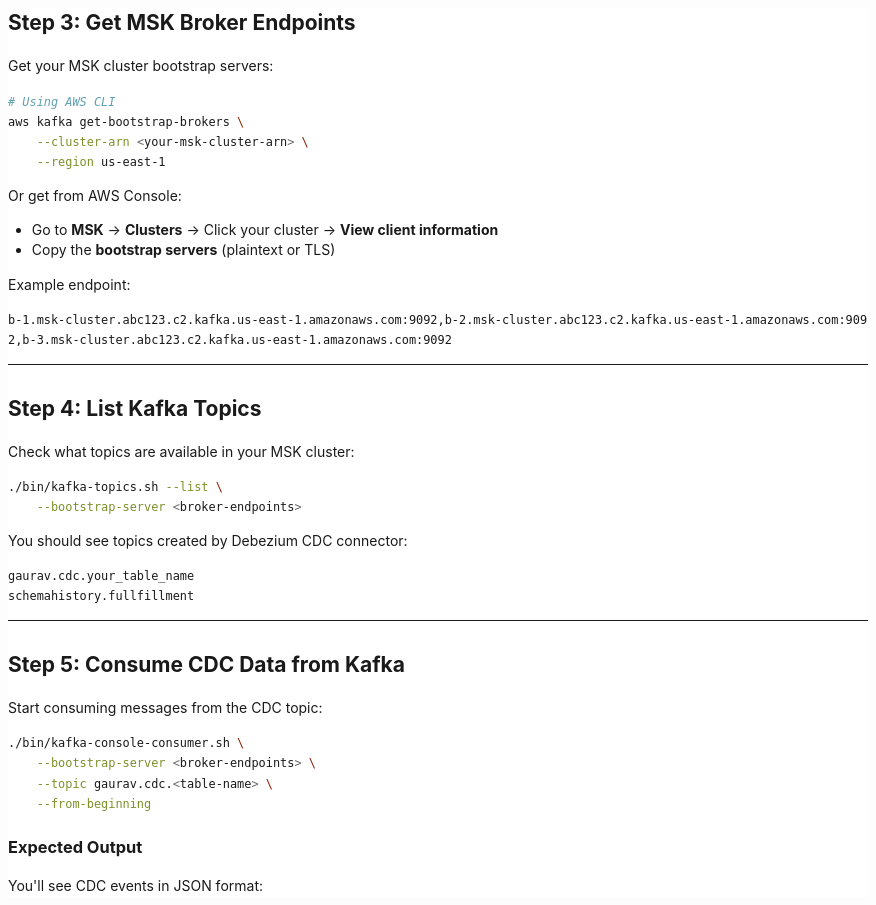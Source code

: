 
## Step 3: Get MSK Broker Endpoints

Get your MSK cluster bootstrap servers:

```bash
# Using AWS CLI
aws kafka get-bootstrap-brokers \
    --cluster-arn <your-msk-cluster-arn> \
    --region us-east-1
```

Or get from AWS Console:
- Go to **MSK** → **Clusters** → Click your cluster → **View client information**
- Copy the **bootstrap servers** (plaintext or TLS)

Example endpoint:
```
b-1.msk-cluster.abc123.c2.kafka.us-east-1.amazonaws.com:9092,b-2.msk-cluster.abc123.c2.kafka.us-east-1.amazonaws.com:9092,b-3.msk-cluster.abc123.c2.kafka.us-east-1.amazonaws.com:9092
```

---

## Step 4: List Kafka Topics

Check what topics are available in your MSK cluster:

```bash
./bin/kafka-topics.sh --list \
    --bootstrap-server <broker-endpoints>
```

You should see topics created by Debezium CDC connector:
```
gaurav.cdc.your_table_name
schemahistory.fullfillment
```

---

## Step 5: Consume CDC Data from Kafka

Start consuming messages from the CDC topic:

```bash
./bin/kafka-console-consumer.sh \
    --bootstrap-server <broker-endpoints> \
    --topic gaurav.cdc.<table-name> \
    --from-beginning
```

### Expected Output

You'll see CDC events in JSON format:
